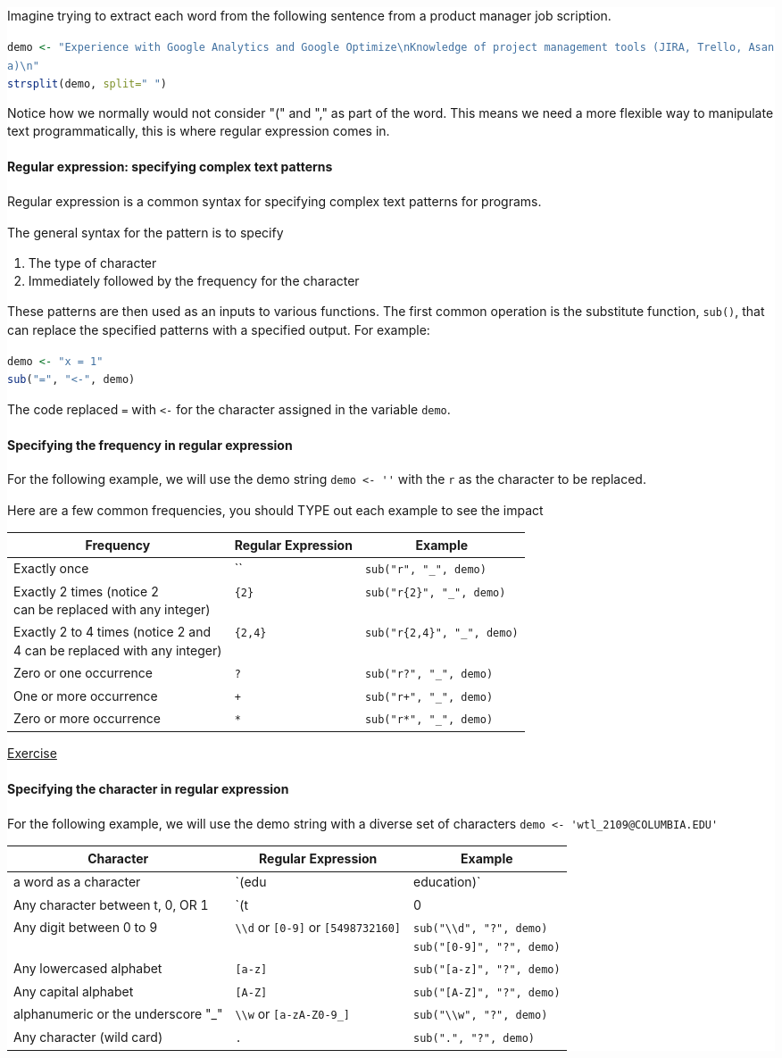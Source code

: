 Imagine trying to extract each word from the following sentence from
a product manager job scription.
```r
demo <- "Experience with Google Analytics and Google Optimize\nKnowledge of project management tools (JIRA, Trello, Asana)\n"
strsplit(demo, split=" ")
```
Notice how we normally would not consider "(" and "," as part of the word.
This means we need a more flexible way to manipulate text programmatically,
this is where regular expression comes in.

#### Regular expression: specifying complex text patterns
Regular expression is a common syntax for specifying complex text patterns
for programs.

The general syntax for the pattern is to specify
1. The type of character
2. Immediately followed by the frequency for the character

These patterns are then used as an inputs to various functions. 
The first common operation is the substitute function, `sub()`, that
can replace the specified patterns with a specified output. For example:
```r
demo <- "x = 1"
sub("=", "<-", demo)
```
The code replaced `=` with `<-` for the character assigned in the variable `demo`.

#### Specifying the frequency in regular expression
For the following example, we will use the demo string `demo <- ''`
with the `r` as the character to be replaced.

Here are a few common frequencies, you should TYPE out each example to see the impact

|Frequency|Regular Expression|Example|
|---|---|---|
|Exactly once|``|`sub("r", "_", demo)`|
|Exactly 2 times (notice 2<br>can be replaced with any integer)|`{2}`|`sub("r{2}", "_", demo)`|
|Exactly 2 to 4 times (notice 2 and<br>4 can be replaced with any integer)|`{2,4}`|`sub("r{2,4}", "_", demo)`|
|Zero or one occurrence|`?`|`sub("r?", "_", demo)`|
|One or more occurrence|`+`|`sub("r+", "_", demo)`|
|Zero or more occurrence|`*`|`sub("r*", "_", demo)`|

[Exercise](../exercises/r_frequency_reg_expression.md)

#### Specifying the character in regular expression
For the following example, we will use the demo string with a diverse
set of characters `demo <- 'wtl_2109@COLUMBIA.EDU'`

|Character|Regular Expression|Example|
|---|---|---|
|a word as a character|`(edu|education)`|`sub("(EDU|EDUCATION)", "?", demo)`|
|Any character between t, 0, OR 1|`(t|0|1)` or `[t01]`|`sub("(t|0|1)", "?", demo)`<br>`sub("[t01]", "?", demo)`|
|Any digit between 0 to 9|`\\d` or `[0-9]` or `[5498732160]`|`sub("\\d", "?", demo)`<br>`sub("[0-9]", "?", demo)`|
|Any lowercased alphabet|`[a-z]`|`sub("[a-z]", "?", demo)`|
|Any capital alphabet|`[A-Z]`|`sub("[A-Z]", "?", demo)`|
|alphanumeric or the underscore "_"|`\\w` or `[a-zA-Z0-9_]`|`sub("\\w", "?", demo)`|
|Any character (wild card)|`.`|`sub(".", "?", demo)`|